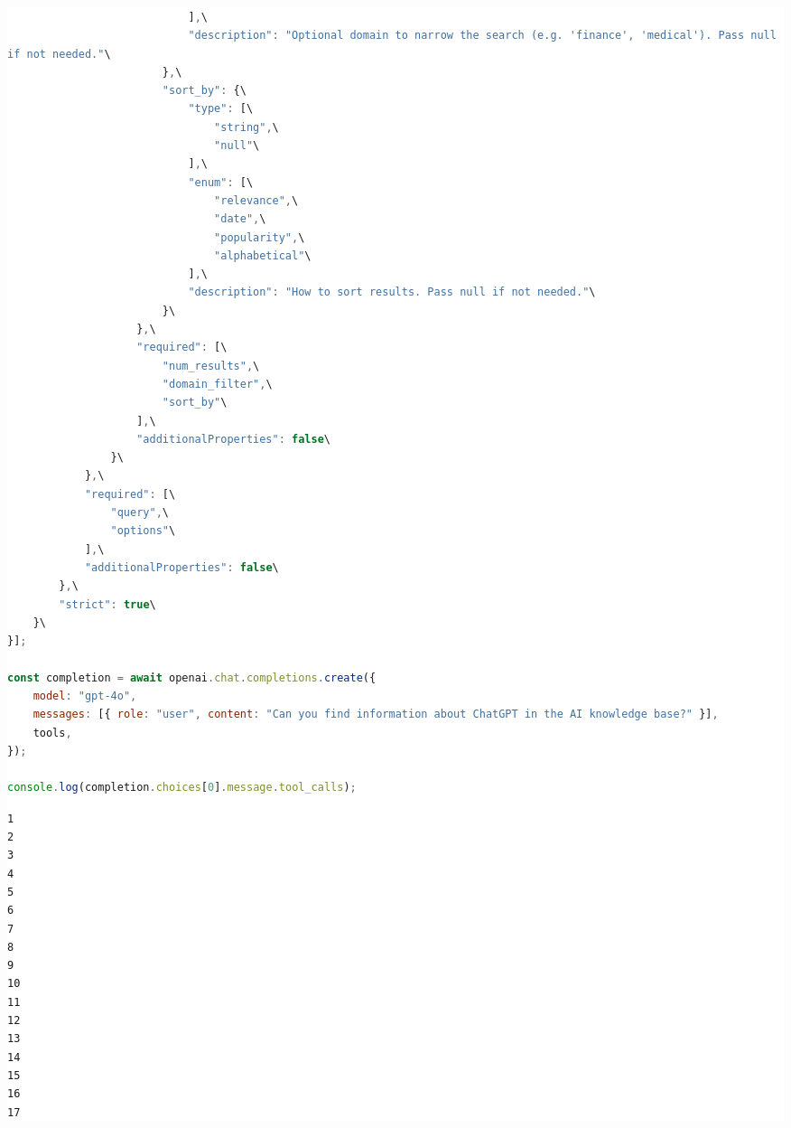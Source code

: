 ```javascript
                            ],\
                            "description": "Optional domain to narrow the search (e.g. 'finance', 'medical'). Pass null if not needed."\
                        },\
                        "sort_by": {\
                            "type": [\
                                "string",\
                                "null"\
                            ],\
                            "enum": [\
                                "relevance",\
                                "date",\
                                "popularity",\
                                "alphabetical"\
                            ],\
                            "description": "How to sort results. Pass null if not needed."\
                        }\
                    },\
                    "required": [\
                        "num_results",\
                        "domain_filter",\
                        "sort_by"\
                    ],\
                    "additionalProperties": false\
                }\
            },\
            "required": [\
                "query",\
                "options"\
            ],\
            "additionalProperties": false\
        },\
        "strict": true\
    }\
}];

const completion = await openai.chat.completions.create({
    model: "gpt-4o",
    messages: [{ role: "user", content: "Can you find information about ChatGPT in the AI knowledge base?" }],
    tools,
});

console.log(completion.choices[0].message.tool_calls);
```

```bash
1
2
3
4
5
6
7
8
9
10
11
12
13
14
15
16
17
```